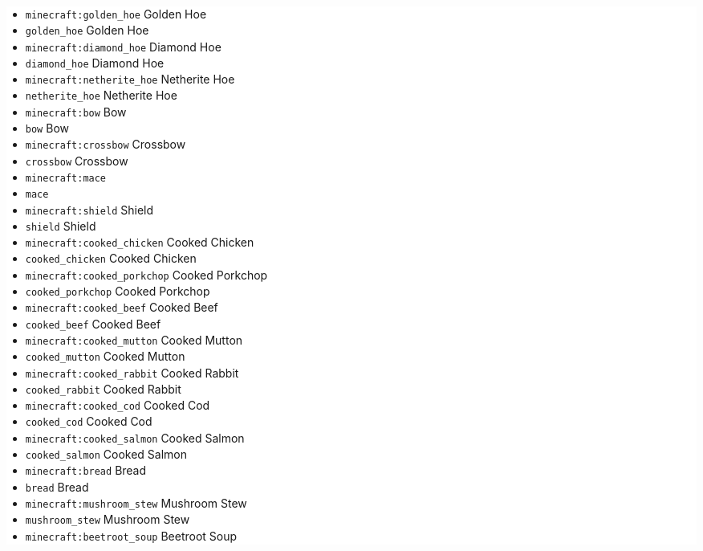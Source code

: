 - `minecraft:golden_hoe`
Golden Hoe
- `golden_hoe`
Golden Hoe
- `minecraft:diamond_hoe`
Diamond Hoe
- `diamond_hoe`
Diamond Hoe
- `minecraft:netherite_hoe`
Netherite Hoe
- `netherite_hoe`
Netherite Hoe
- `minecraft:bow`
Bow
- `bow`
Bow
- `minecraft:crossbow`
Crossbow
- `crossbow`
Crossbow
- `minecraft:mace`
- `mace`
- `minecraft:shield`
Shield
- `shield`
Shield
- `minecraft:cooked_chicken`
Cooked Chicken
- `cooked_chicken`
Cooked Chicken
- `minecraft:cooked_porkchop`
Cooked Porkchop
- `cooked_porkchop`
Cooked Porkchop
- `minecraft:cooked_beef`
Cooked Beef
- `cooked_beef`
Cooked Beef
- `minecraft:cooked_mutton`
Cooked Mutton
- `cooked_mutton`
Cooked Mutton
- `minecraft:cooked_rabbit`
Cooked Rabbit
- `cooked_rabbit`
Cooked Rabbit
- `minecraft:cooked_cod`
Cooked Cod
- `cooked_cod`
Cooked Cod
- `minecraft:cooked_salmon`
Cooked Salmon
- `cooked_salmon`
Cooked Salmon
- `minecraft:bread`
Bread
- `bread`
Bread
- `minecraft:mushroom_stew`
Mushroom Stew
- `mushroom_stew`
Mushroom Stew
- `minecraft:beetroot_soup`
Beetroot Soup